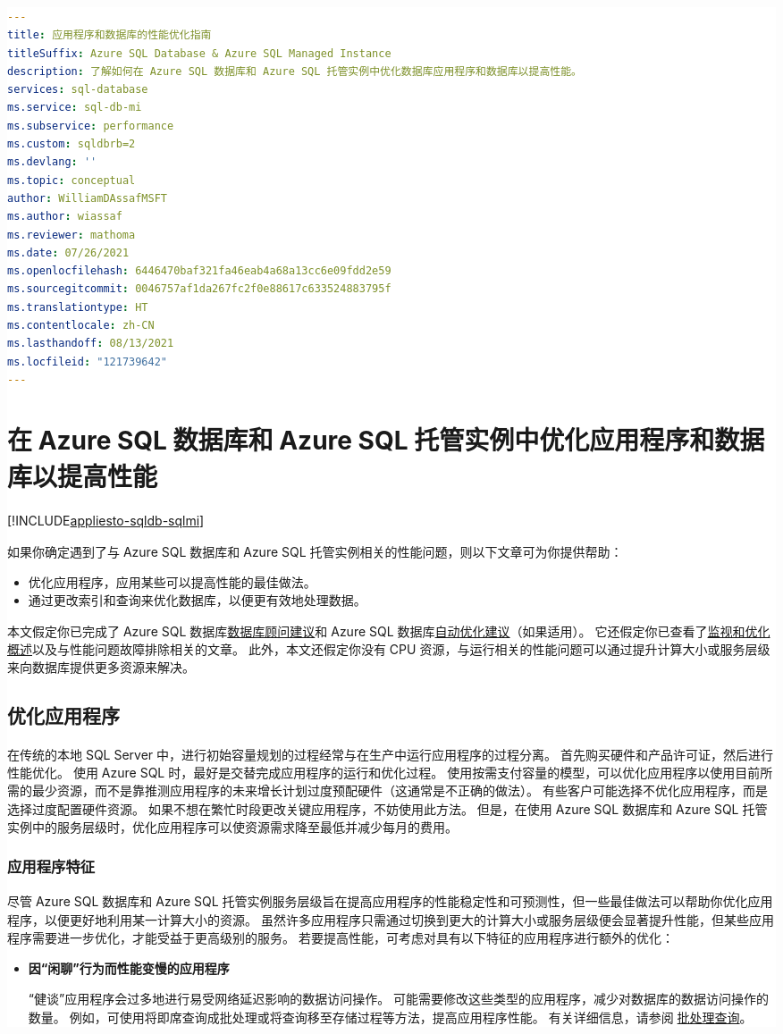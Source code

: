 ```yaml
---
title: 应用程序和数据库的性能优化指南
titleSuffix: Azure SQL Database & Azure SQL Managed Instance
description: 了解如何在 Azure SQL 数据库和 Azure SQL 托管实例中优化数据库应用程序和数据库以提高性能。
services: sql-database
ms.service: sql-db-mi
ms.subservice: performance
ms.custom: sqldbrb=2
ms.devlang: ''
ms.topic: conceptual
author: WilliamDAssafMSFT
ms.author: wiassaf
ms.reviewer: mathoma
ms.date: 07/26/2021
ms.openlocfilehash: 6446470baf321fa46eab4a68a13cc6e09fdd2e59
ms.sourcegitcommit: 0046757af1da267fc2f0e88617c633524883795f
ms.translationtype: HT
ms.contentlocale: zh-CN
ms.lasthandoff: 08/13/2021
ms.locfileid: "121739642"
---
```

# <a name="tune-applications-and-databases-for-performance-in-azure-sql-database-and-azure-sql-managed-instance"></a>在 Azure SQL 数据库和 Azure SQL 托管实例中优化应用程序和数据库以提高性能
[!INCLUDE[appliesto-sqldb-sqlmi](../includes/appliesto-sqldb-sqlmi.md)]

如果你确定遇到了与 Azure SQL 数据库和 Azure SQL 托管实例相关的性能问题，则以下文章可为你提供帮助：

- 优化应用程序，应用某些可以提高性能的最佳做法。
- 通过更改索引和查询来优化数据库，以便更有效地处理数据。

本文假定你已完成了 Azure SQL 数据库[数据库顾问建议](database-advisor-implement-performance-recommendations.md)和 Azure SQL 数据库[自动优化建议](automatic-tuning-overview.md)（如果适用）。 它还假定你已查看了[监视和优化概述](monitor-tune-overview.md)以及与性能问题故障排除相关的文章。 此外，本文还假定你没有 CPU 资源，与运行相关的性能问题可以通过提升计算大小或服务层级来向数据库提供更多资源来解决。

## <a name="tune-your-application"></a>优化应用程序

在传统的本地 SQL Server 中，进行初始容量规划的过程经常与在生产中运行应用程序的过程分离。 首先购买硬件和产品许可证，然后进行性能优化。 使用 Azure SQL 时，最好是交替完成应用程序的运行和优化过程。 使用按需支付容量的模型，可以优化应用程序以使用目前所需的最少资源，而不是靠推测应用程序的未来增长计划过度预配硬件（这通常是不正确的做法）。 有些客户可能选择不优化应用程序，而是选择过度配置硬件资源。 如果不想在繁忙时段更改关键应用程序，不妨使用此方法。 但是，在使用 Azure SQL 数据库和 Azure SQL 托管实例中的服务层级时，优化应用程序可以使资源需求降至最低并减少每月的费用。

### <a name="application-characteristics"></a>应用程序特征

尽管 Azure SQL 数据库和 Azure SQL 托管实例服务层级旨在提高应用程序的性能稳定性和可预测性，但一些最佳做法可以帮助你优化应用程序，以便更好地利用某一计算大小的资源。 虽然许多应用程序只需通过切换到更大的计算大小或服务层级便会显著提升性能，但某些应用程序需要进一步优化，才能受益于更高级别的服务。 若要提高性能，可考虑对具有以下特征的应用程序进行额外的优化：

- **因“闲聊”行为而性能变慢的应用程序**

  “健谈”应用程序会过多地进行易受网络延迟影响的数据访问操作。 可能需要修改这些类型的应用程序，减少对数据库的数据访问操作的数量。 例如，可使用将即席查询成批处理或将查询移至存储过程等方法，提高应用程序性能。 有关详细信息，请参阅 [批处理查询](#batch-queries)。
